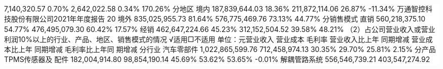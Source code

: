 7,140,320.57
0.70%
2,642,022.58
0.34%
170.26%
分地区
境内
187,839,644.03
18.36%
211,872,114.06
26.87%
-11.34%
万通智控科技股份有限公司2021年年度报告
20
境外
835,025,955.73
81.64%
576,775,469.76
73.13%
44.77%
分销售模式
直销
560,218,375.10
54.77%
476,495,079.30
60.42%
17.57%
经销
462,647,224.66
45.23%
312,152,504.52
39.58%
48.21%
（2）占公司营业收入或营业利润10%以上的行业、产品、地区、销售模式的情况
√适用□不适用
单位：元营业收入
营业成本
毛利率
营业收入比上年
同期增减
营业成本比上年
同期增减
毛利率比上年同
期增减
分行业
汽车零部件
1,022,865,599.76
712,458,974.13
30.35%
29.70%
25.81%
2.15%
分产品
TPMS传感器及
配件
182,004,914.80
98,854,190.14
45.69%
53.62%
53.65%
-0.01%
解耦管路系统
556,546,739.21
403,547,274.92